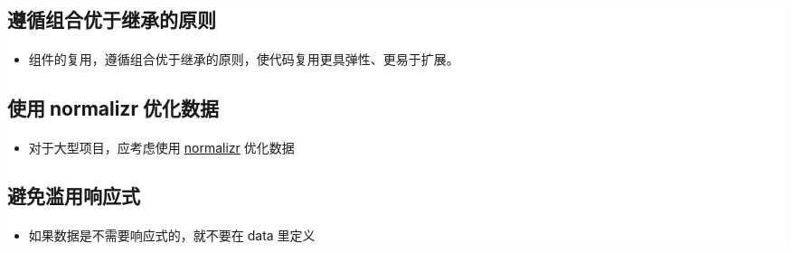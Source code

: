 ## 遵循组合优于继承的原则

  - 组件的复用，遵循组合优于继承的原则，使代码复用更具弹性、更易于扩展。

## 使用 normalizr 优化数据

  - 对于大型项目，应考虑使用 [normalizr](https://github.com/paularmstrong/normalizr) 优化数据

## 避免滥用响应式

  - 如果数据是不需要响应式的，就不要在 data 里定义
